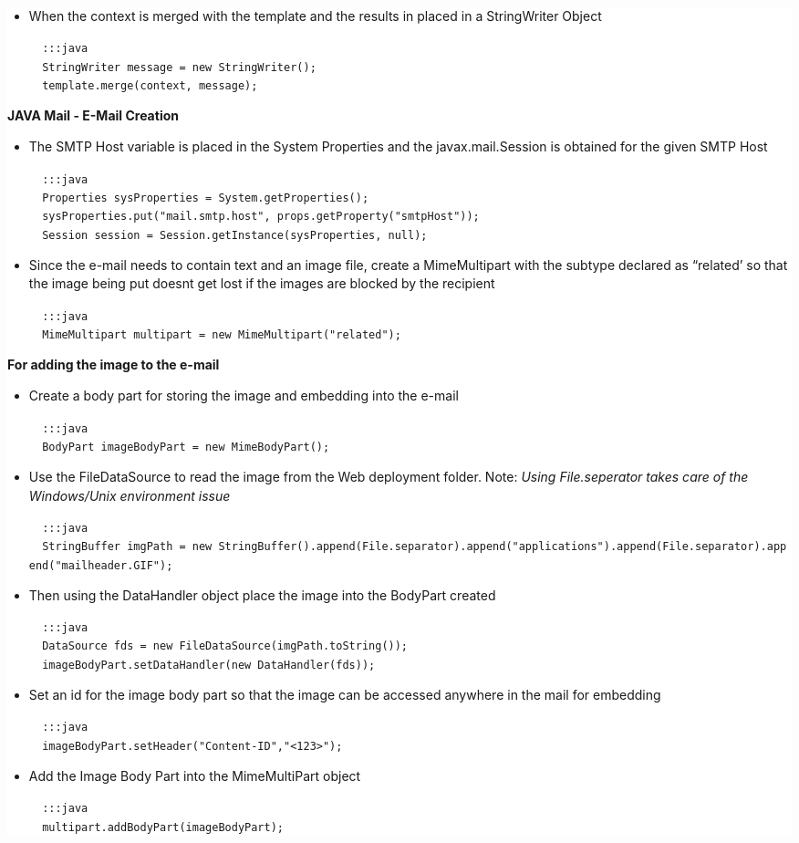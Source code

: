 
* When the context is merged with the template and the results in placed in a StringWriter Object

        :::java
        StringWriter message = new StringWriter();
        template.merge(context, message);


__JAVA Mail - E-Mail Creation__

* The SMTP Host variable is placed in the System Properties and the javax.mail.Session is obtained for the given SMTP Host

        :::java
        Properties sysProperties = System.getProperties();
        sysProperties.put("mail.smtp.host", props.getProperty("smtpHost"));
        Session session = Session.getInstance(sysProperties, null);


* Since the e-mail needs to contain text and an image file, create a MimeMultipart with the subtype declared as “related’ so that the image being put doesnt get lost if the images are blocked by the recipient

        :::java
        MimeMultipart multipart = new MimeMultipart("related");


__For adding the image to the e-mail__

* Create a body part for storing the image and embedding into the e-mail

        :::java
        BodyPart imageBodyPart = new MimeBodyPart();


* Use the FileDataSource to read the image from the Web deployment folder.
Note: _Using File.seperator takes care of the Windows/Unix environment issue_

        :::java
        StringBuffer imgPath = new StringBuffer().append(File.separator).append("applications").append(File.separator).append("mailheader.GIF");


* Then using the DataHandler object place the image into the BodyPart created

        :::java
        DataSource fds = new FileDataSource(imgPath.toString());
        imageBodyPart.setDataHandler(new DataHandler(fds));


* Set an id for the image body part so that the image can be accessed anywhere in the mail for embedding

        :::java
        imageBodyPart.setHeader("Content-ID","<123>");


* Add the Image Body Part into the MimeMultiPart object

        :::java
        multipart.addBodyPart(imageBodyPart);

